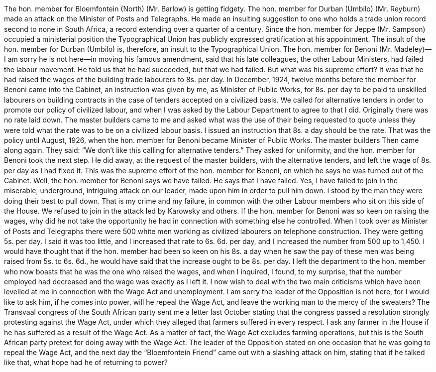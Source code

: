 <p>The hon. member for Bloemfontein (North) (Mr. Barlow) is getting fidgety. The hon. member for Durban (Umbilo) (Mr. Reyburn) made an attack on the Minister of Posts and Telegraphs. He made an insulting suggestion to one who holds a trade union record second to none in South Africa, a record extending over a quarter of a century. Since the hon. member for Jeppe (Mr. Sampson) occupied a ministerial position the Typographical Union has publicly expressed gratification at his appointment. The insult of the hon. member for Durban (Umbilo) is, therefore, an insult to the Typographical Union. The hon. member for Benoni (Mr. Madeley)&#x2014;I am sorry he is not here&#x2014;in moving his famous amendment, said that his late colleagues, the other Labour Ministers, had failed the labour movement. He told us that he had succeeded, but that we had failed. But what was his supreme effort? It was that he had raised the wages of the building trade labourers to 8s. per day. In December, 1924, twelve months before the member for Benoni came into the Cabinet, an instruction was given by me, as Minister of Public Works, for 8s. per day to be paid to unskilled labourers on building contracts in the case of tenders accepted on a civilized basis. We called for alternative tenders in order to promote our policy of civilized labour, and when I was asked by the Labour Department to agree to that I did. Originally there was no rate laid down. The master builders came to me and asked what was the use of their being requested to quote unless they were told what the rate was to be on a civilized labour basis. I issued an instruction that 8s. a day should be the rate. That was the policy until August, 1926, when the hon. member for Benoni became Minister of Public Works. The master builders Then came along again. They said: &#x201C;We don&#x2019;t like this calling for alternative tenders.&#x201D; They asked for uniformity, and the hon. member for Benoni took the next step. He did away, at the request of the master builders, with the alternative tenders, and left the wage of 8s. per day as I had fixed it. This was the supreme effort of the hon. member for Benoni, on which he says he was turned out of the Cabinet. Well, the hon. member for Benoni says we have failed. He says that I have failed. Yes, I have failed to join in the miserable, underground, intriguing attack on our leader, made upon him in order to pull him down. I stood by the man they were doing their best to pull down. That is my crime and my failure, in common with the other Labour members who sit on this side of the House. We refused to join in the attack led by Karowsky and others. If the hon. member for Benoni was so keen on raising the wages, <span class="col_191-192" refersTo="page_0132"/>why did he not take the opportunity he had in connection with something else he controlled. When I took over as Minister of Posts and Telegraphs there were 500 white men working as civilized labourers on telephone construction. They were getting 5s. per day. I said it was too little, and I increased that rate to 6s. 6d. per day, and I increased the number from 500 up to 1,450. I would have thought that if the hon. member had been so keen on his 8s. a day when he saw the pay of these men was being raised from 5s. to 6s. 6d., he would have said that the increase ought to be 8s. per day. I left the department to the hon. member who now boasts that he was the one who raised the wages, and when I inquired, I found, to my surprise, that the number employed had decreased and the wage was exactly as I left it. I now wish to deal with the two main criticisms which have been levelled at me in connection with the Wage Act and unemployment. I am sorry the leader of the Opposition is not here, for I would like to ask him, if he comes into power, will he repeal the Wage Act, and leave the working man to the mercy of the sweaters? The Transvaal congress of the South African party sent me a letter last October stating that the congress passed a resolution strongly protesting against the Wage Act, under which they alleged that farmers suffered in every respect. I ask any farmer in the House if he has suffered as a result of the Wage Act. As a matter of fact, the Wage Act excludes farming operations, but this is the South African party pretext for doing away with the Wage Act. The leader of the Opposition stated on one occasion that he was going to repeal the Wage Act, and the next day the &#x201C;Bloemfontein Friend&#x201D; came out with a slashing attack on him, stating that if he talked like that, what hope had he of returning to power?</p>

</speech>

<speech by="#van_zyl">
